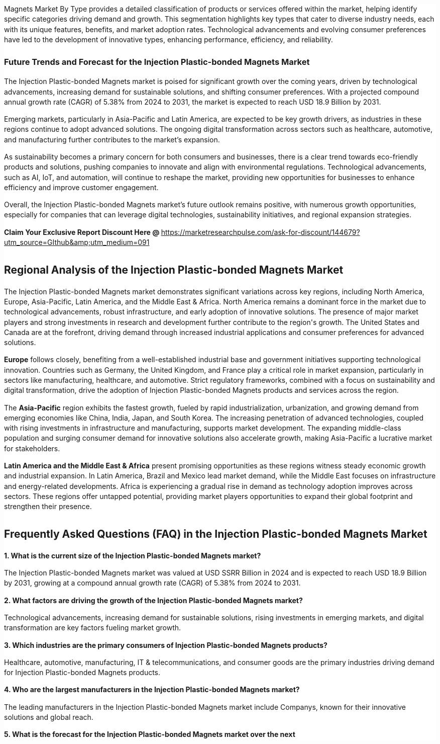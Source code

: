 Magnets Market By Type provides a detailed classification of products or services offered within the market, helping identify specific categories driving demand and growth. This segmentation highlights key types that cater to diverse industry needs, each with its unique features, benefits, and market adoption rates. Technological advancements and evolving consumer preferences have led to the development of innovative types, enhancing performance, efficiency, and reliability.</p><h3>Future Trends and Forecast for the Injection Plastic-bonded Magnets Market</h3><p>The Injection Plastic-bonded Magnets market is poised for significant growth over the coming years, driven by technological advancements, increasing demand for sustainable solutions, and shifting consumer preferences. With a projected compound annual growth rate (CAGR) of 5.38% from 2024 to 2031, the market is expected to reach USD 18.9 Billion by 2031.</p><p>Emerging markets, particularly in Asia-Pacific and Latin America, are expected to be key growth drivers, as industries in these regions continue to adopt advanced solutions. The ongoing digital transformation across sectors such as healthcare, automotive, and manufacturing further contributes to the market&rsquo;s expansion.</p><p>As sustainability becomes a primary concern for both consumers and businesses, there is a clear trend towards eco-friendly products and solutions, pushing companies to innovate and align with environmental regulations. Technological advancements, such as AI, IoT, and automation, will continue to reshape the market, providing new opportunities for businesses to enhance efficiency and improve customer engagement.</p><p>Overall, the Injection Plastic-bonded Magnets market&rsquo;s future outlook remains positive, with numerous growth opportunities, especially for companies that can leverage digital technologies, sustainability initiatives, and regional expansion strategies.</p><p><strong>Claim Your Exclusive Report Discount Here @ </strong><a href="https://marketresearchpulse.com/ask-for-discount/144679?utm_source=GIthub&amp;utm_medium=091">https://marketresearchpulse.com/ask-for-discount/144679?utm_source=GIthub&amp;utm_medium=091</a></p><h2><strong>Regional Analysis of the Injection Plastic-bonded Magnets Market</strong></h2><p>The Injection Plastic-bonded Magnets market demonstrates significant variations across key regions, including North America, Europe, Asia-Pacific, Latin America, and the Middle East &amp; Africa. North America remains a dominant force in the market due to technological advancements, robust infrastructure, and early adoption of innovative solutions. The presence of major market players and strong investments in research and development further contribute to the region's growth. The United States and Canada are at the forefront, driving demand through increased industrial applications and consumer preferences for advanced solutions.</p><p><strong>Europe</strong> follows closely, benefiting from a well-established industrial base and government initiatives supporting technological innovation. Countries such as Germany, the United Kingdom, and France play a critical role in market expansion, particularly in sectors like manufacturing, healthcare, and automotive. Strict regulatory frameworks, combined with a focus on sustainability and digital transformation, drive the adoption of Injection Plastic-bonded Magnets products and services across the region.</p><p>The <strong>Asia-Pacific</strong> region exhibits the fastest growth, fueled by rapid industrialization, urbanization, and growing demand from emerging economies like China, India, Japan, and South Korea. The increasing penetration of advanced technologies, coupled with rising investments in infrastructure and manufacturing, supports market development. The expanding middle-class population and surging consumer demand for innovative solutions also accelerate growth, making Asia-Pacific a lucrative market for stakeholders.</p><p><strong>Latin America and the Middle East &amp; Africa</strong> present promising opportunities as these regions witness steady economic growth and industrial expansion. In Latin America, Brazil and Mexico lead market demand, while the Middle East focuses on infrastructure and energy-related developments. Africa is experiencing a gradual rise in demand as technology adoption improves across sectors. These regions offer untapped potential, providing market players opportunities to expand their global footprint and strengthen their presence.</p><h2><strong>Frequently Asked Questions (FAQ) in the Injection Plastic-bonded Magnets Market</strong></h2><p><strong>1. What is the current size of the Injection Plastic-bonded Magnets market?</strong></p><p>The Injection Plastic-bonded Magnets market was valued at USD SSRR Billion in 2024 and is expected to reach USD 18.9 Billion by 2031, growing at a compound annual growth rate (CAGR) of 5.38% from 2024 to 2031.</p><p><strong>2. What factors are driving the growth of the Injection Plastic-bonded Magnets market?</strong></p><p>Technological advancements, increasing demand for sustainable solutions, rising investments in emerging markets, and digital transformation are key factors fueling market growth.</p><p><strong>3. Which industries are the primary consumers of Injection Plastic-bonded Magnets products?</strong></p><p>Healthcare, automotive, manufacturing, IT &amp; telecommunications, and consumer goods are the primary industries driving demand for Injection Plastic-bonded Magnets products.</p><p><strong>4. Who are the largest manufacturers in the Injection Plastic-bonded Magnets market?</strong></p><p>The leading manufacturers in the Injection Plastic-bonded Magnets market include Companys, known for their innovative solutions and global reach.</p><p><strong>5. What is the forecast for the Injection Plastic-bonded Magnets market over the next